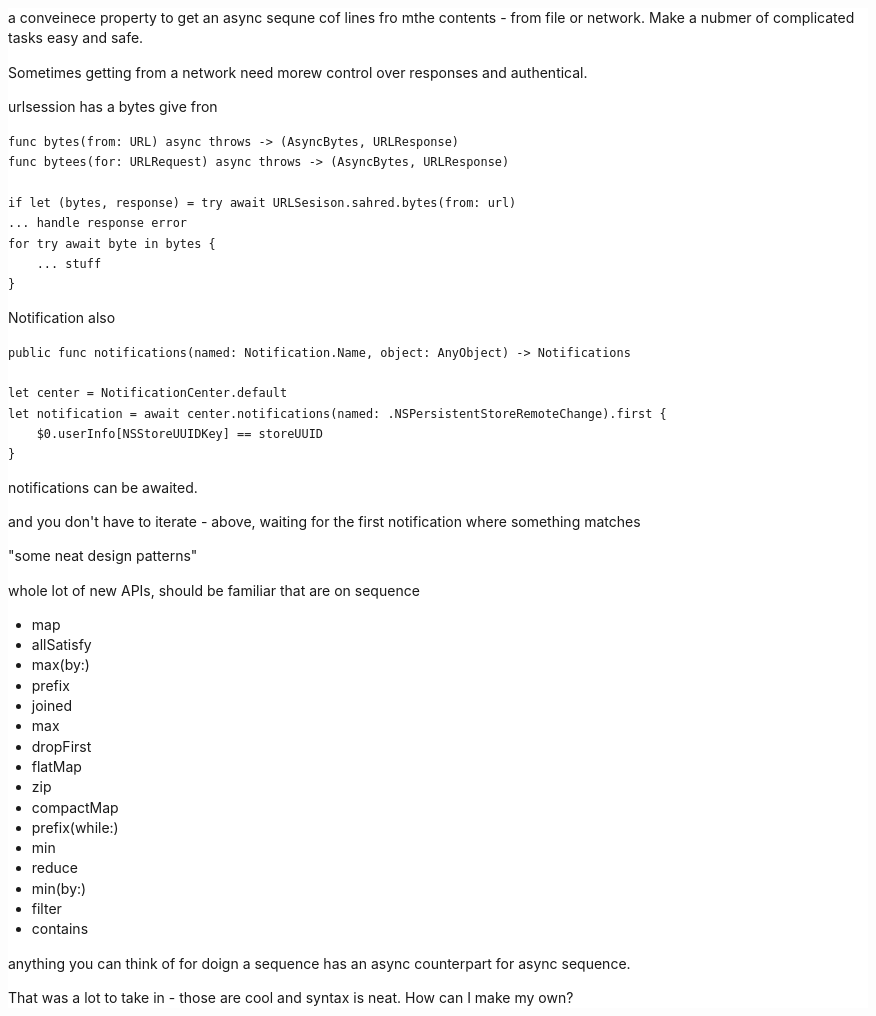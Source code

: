a conveinece property to get an async sequne cof lines fro mthe contents - from
file or network.  Make a nubmer of complicated tasks easy and safe.

Sometimes getting from a network need morew control over responses and authentical.

urlsession has a bytes give fron 

```
func bytes(from: URL) async throws -> (AsyncBytes, URLResponse)
func bytees(for: URLRequest) async throws -> (AsyncBytes, URLResponse)

if let (bytes, response) = try await URLSesison.sahred.bytes(from: url)
... handle response error
for try await byte in bytes {
    ... stuff
}
```

Notification also

```
public func notifications(named: Notification.Name, object: AnyObject) -> Notifications

let center = NotificationCenter.default
let notification = await center.notifications(named: .NSPersistentStoreRemoteChange).first {
    $0.userInfo[NSStoreUUIDKey] == storeUUID
} 
```

notifications can be awaited.

and you don't have to iterate - above, waiting for the first notification where something
matches

"some neat design patterns"

whole lot of new APIs, should be familiar that are on sequence
- map
- allSatisfy
- max(by:)
- prefix
- joined
- max
- dropFirst
- flatMap
- zip
- compactMap
- prefix(while:)
- min
- reduce
- min(by:)
- filter
- contains

anything you can think of for doign a sequence has an async counterpart for async sequence.

That was a lot to take in - those are cool and syntax is neat.  How can I make my own?
